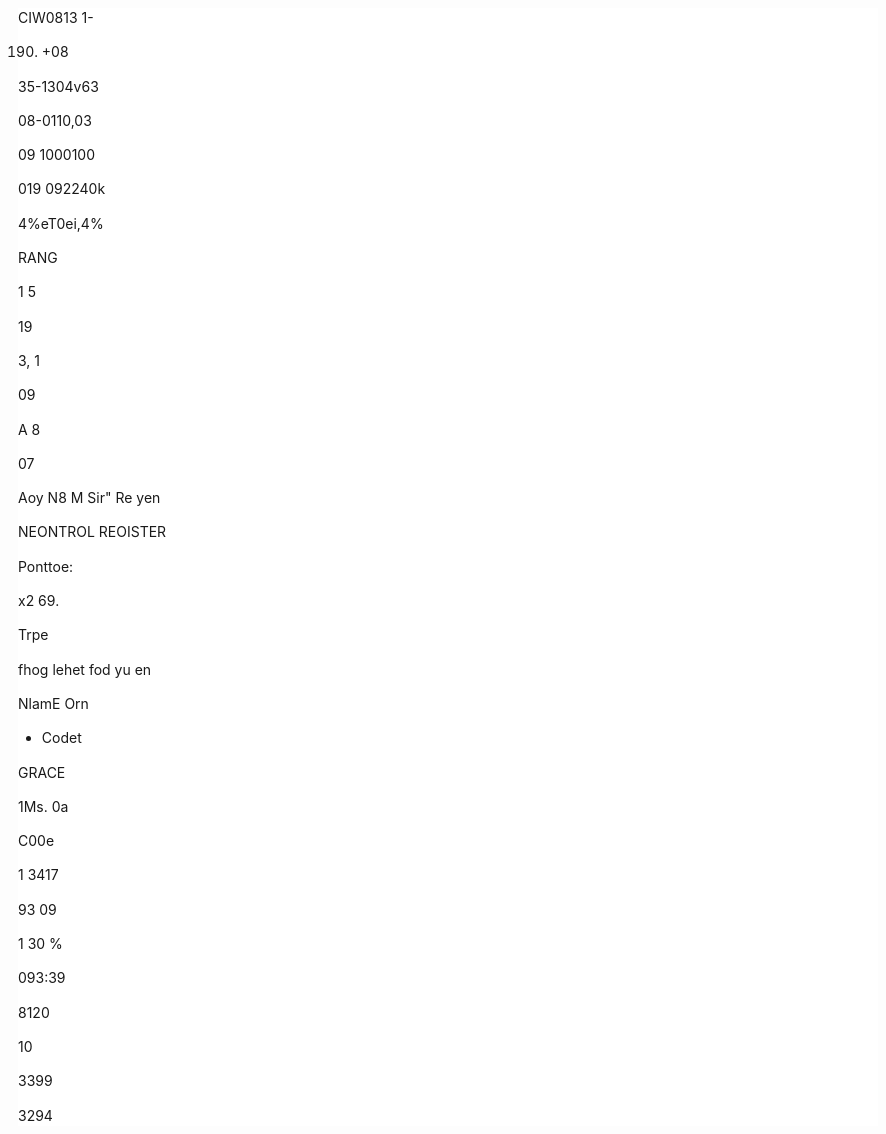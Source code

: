 CIW0813 1-

190) +08

35-1304v63

08-0110,03

09 1000100

019 092240k

4%eT0ei,4%

RANG

1 5

19

3, 1

09

A 8

07

Aoy N8 M Sir" Re yen

NEONTROL REOISTER

Ponttoe:

x2 69.

Trpe

fhog lehet fod yu en

NlamE Orn

* Codet

GRACE

1Ms. 0a

C00e

1 3417

93 09

1 30 %

093:39

8120

10

3399

3294
